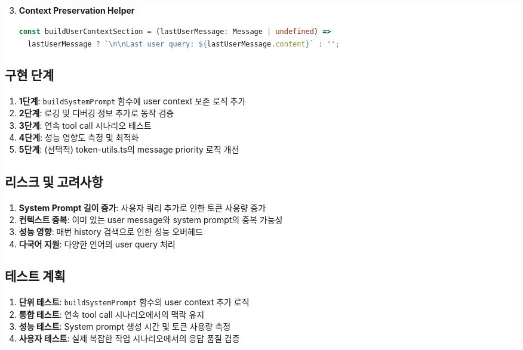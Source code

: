 3. **Context Preservation Helper**
   ```typescript
   const buildUserContextSection = (lastUserMessage: Message | undefined) =>
     lastUserMessage ? `\n\nLast user query: ${lastUserMessage.content}` : '';
   ```

## 구현 단계

1. **1단계**: `buildSystemPrompt` 함수에 user context 보존 로직 추가
2. **2단계**: 로깅 및 디버깅 정보 추가로 동작 검증
3. **3단계**: 연속 tool call 시나리오 테스트
4. **4단계**: 성능 영향도 측정 및 최적화
5. **5단계**: (선택적) token-utils.ts의 message priority 로직 개선

## 리스크 및 고려사항

1. **System Prompt 길이 증가**: 사용자 쿼리 추가로 인한 토큰 사용량 증가
2. **컨텍스트 중복**: 이미 있는 user message와 system prompt의 중복 가능성
3. **성능 영향**: 매번 history 검색으로 인한 성능 오버헤드
4. **다국어 지원**: 다양한 언어의 user query 처리

## 테스트 계획

1. **단위 테스트**: `buildSystemPrompt` 함수의 user context 추가 로직
2. **통합 테스트**: 연속 tool call 시나리오에서의 맥락 유지
3. **성능 테스트**: System prompt 생성 시간 및 토큰 사용량 측정
4. **사용자 테스트**: 실제 복잡한 작업 시나리오에서의 응답 품질 검증
